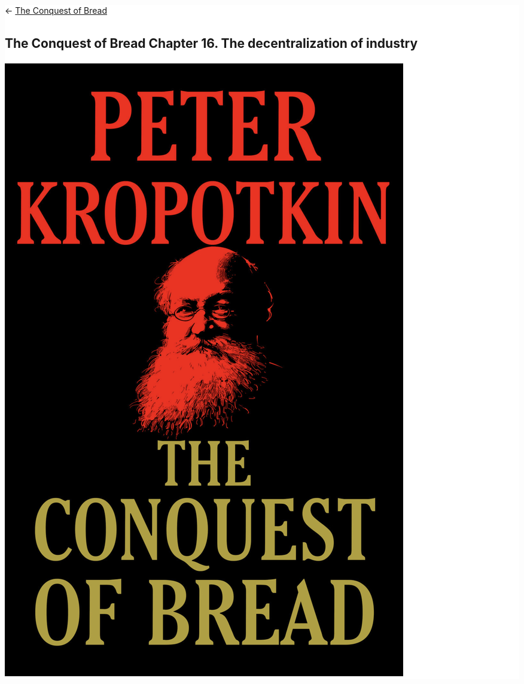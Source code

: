 \<- [The Conquest of Bread](The%20Conquest%20of%20Bread.md)

## The Conquest of Bread Chapter 16. The decentralization of industry

[ ![150](%E2%9A%99%EF%B8%8F%20Tools/%F0%9F%93%B8%20Images/AD070838-239E-4BD8-98A7-F3CEBB0C1981.jpeg) ](https://www.amazon.com/gp/aw/d/B094761RQ3/ref=tmm_kin_swatch_0?ie=UTF8&qid=1675208114&sr=8-2)
